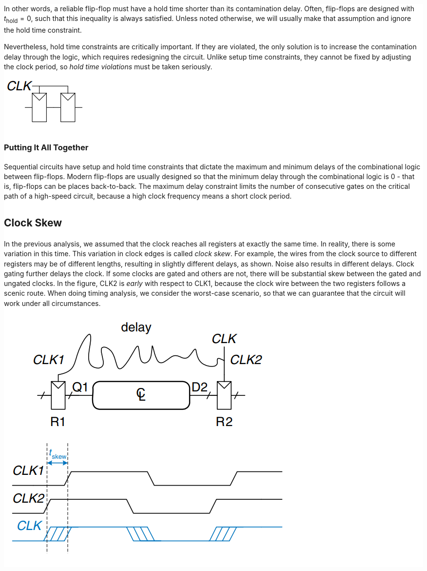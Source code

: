 In other words, a reliable flip-flop must have a hold time shorter than its contamination delay. Often, flip-flops are designed with $t_{\text{hold}} = 0$, such that this inequality is always satisfied. Unless noted otherwise, we will usually make that assumption and ignore the hold time constraint.

Nevertheless, hold time constraints are critically important. If they are violated, the only solution is to increase the contamination delay through the logic, which requires redesigning the circuit. Unlike setup time constraints, they cannot be fixed by adjusting the clock period, so *hold time violations* must be taken seriously.

![Untitled](Sequential%20Logic%2042c224c8465c4576ac93922cb2672120/Untitled%2037.png)

### Putting It All Together

Sequential circuits have setup and hold time constraints that dictate the maximum and minimum delays of the combinational logic between flip-flops. Modern flip-flops are usually designed so that the minimum delay through the combinational logic is 0 - that is, flip-flops can be places back-to-back. The maximum delay constraint limits the number of consecutive gates on the critical path of a high-speed circuit, because a high clock frequency means a short clock period.

## Clock Skew

In the previous analysis, we assumed that the clock reaches all registers at exactly the same time. In reality, there is some variation in this time. This variation in clock edges is called *clock skew*. For example, the wires from the clock source to different registers may be of different lengths, resulting in slightly different delays, as shown. Noise also results in different delays. Clock gating further delays the clock. If some clocks are gated and others are not, there will be substantial skew between the gated and ungated clocks. In the figure, $\text{CLK}$2 is *early* with respect to $\text{CLK}$1, because the clock wire between the two registers follows a scenic route. When doing timing analysis, we consider the worst-case scenario, so that we can guarantee that the circuit will work under all circumstances.

![Untitled](Sequential%20Logic%2042c224c8465c4576ac93922cb2672120/Untitled%2038.png)